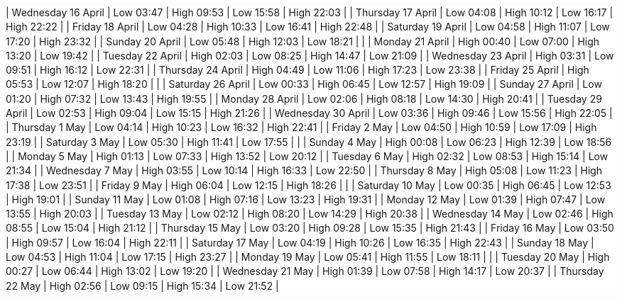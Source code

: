 | Wednesday 16 April | Low 03:47 | High 09:53 | Low 15:58 | High 22:03 | 
| Thursday 17 April | Low 04:08 | High 10:12 | Low 16:17 | High 22:22 | 
| Friday 18 April | Low 04:28 | High 10:33 | Low 16:41 | High 22:48 | 
| Saturday 19 April | Low 04:58 | High 11:07 | Low 17:20 | High 23:32 | 
| Sunday 20 April | Low 05:48 | High 12:03 | Low 18:21 |  | 
| Monday 21 April | High 00:40 | Low 07:00 | High 13:20 | Low 19:42 | 
| Tuesday 22 April | High 02:03 | Low 08:25 | High 14:47 | Low 21:09 | 
| Wednesday 23 April | High 03:31 | Low 09:51 | High 16:12 | Low 22:31 | 
| Thursday 24 April | High 04:49 | Low 11:06 | High 17:23 | Low 23:38 | 
| Friday 25 April | High 05:53 | Low 12:07 | High 18:20 |  | 
| Saturday 26 April | Low 00:33 | High 06:45 | Low 12:57 | High 19:09 | 
| Sunday 27 April | Low 01:20 | High 07:32 | Low 13:43 | High 19:55 | 
| Monday 28 April | Low 02:06 | High 08:18 | Low 14:30 | High 20:41 | 
| Tuesday 29 April | Low 02:53 | High 09:04 | Low 15:15 | High 21:26 | 
| Wednesday 30 April | Low 03:36 | High 09:46 | Low 15:56 | High 22:05 | 
| Thursday 1 May | Low 04:14 | High 10:23 | Low 16:32 | High 22:41 | 
| Friday 2 May | Low 04:50 | High 10:59 | Low 17:09 | High 23:19 | 
| Saturday 3 May | Low 05:30 | High 11:41 | Low 17:55 |  | 
| Sunday 4 May | High 00:08 | Low 06:23 | High 12:39 | Low 18:56 | 
| Monday 5 May | High 01:13 | Low 07:33 | High 13:52 | Low 20:12 | 
| Tuesday 6 May | High 02:32 | Low 08:53 | High 15:14 | Low 21:34 | 
| Wednesday 7 May | High 03:55 | Low 10:14 | High 16:33 | Low 22:50 | 
| Thursday 8 May | High 05:08 | Low 11:23 | High 17:38 | Low 23:51 | 
| Friday 9 May | High 06:04 | Low 12:15 | High 18:26 |  | 
| Saturday 10 May | Low 00:35 | High 06:45 | Low 12:53 | High 19:01 | 
| Sunday 11 May | Low 01:08 | High 07:16 | Low 13:23 | High 19:31 | 
| Monday 12 May | Low 01:39 | High 07:47 | Low 13:55 | High 20:03 | 
| Tuesday 13 May | Low 02:12 | High 08:20 | Low 14:29 | High 20:38 | 
| Wednesday 14 May | Low 02:46 | High 08:55 | Low 15:04 | High 21:12 | 
| Thursday 15 May | Low 03:20 | High 09:28 | Low 15:35 | High 21:43 | 
| Friday 16 May | Low 03:50 | High 09:57 | Low 16:04 | High 22:11 | 
| Saturday 17 May | Low 04:19 | High 10:26 | Low 16:35 | High 22:43 | 
| Sunday 18 May | Low 04:53 | High 11:04 | Low 17:15 | High 23:27 | 
| Monday 19 May | Low 05:41 | High 11:55 | Low 18:11 |  | 
| Tuesday 20 May | High 00:27 | Low 06:44 | High 13:02 | Low 19:20 | 
| Wednesday 21 May | High 01:39 | Low 07:58 | High 14:17 | Low 20:37 | 
| Thursday 22 May | High 02:56 | Low 09:15 | High 15:34 | Low 21:52 | 